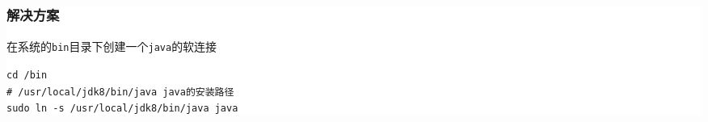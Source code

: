 ### 解决方案
在系统的`bin`目录下创建一个`java`的软连接
```shell script
cd /bin
# /usr/local/jdk8/bin/java java的安装路径
sudo ln -s /usr/local/jdk8/bin/java java
```